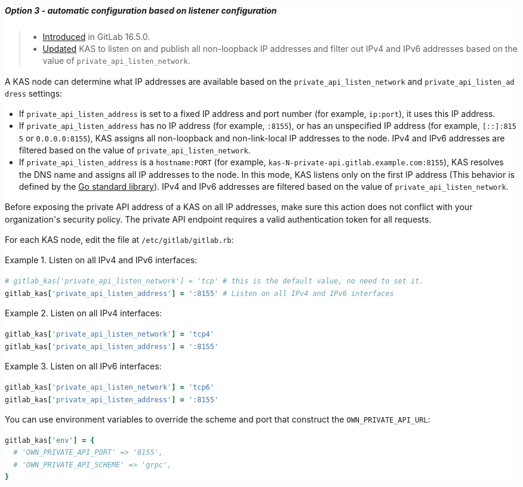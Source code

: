 ##### Option 3 - automatic configuration based on listener configuration

> - [Introduced](https://gitlab.com/gitlab-org/cluster-integration/gitlab-agent/-/issues/464) in GitLab 16.5.0.
> - [Updated](https://gitlab.com/gitlab-org/cluster-integration/gitlab-agent/-/issues/510) KAS to listen on and publish all non-loopback IP addresses and filter out IPv4 and IPv6 addresses based on the value of `private_api_listen_network`.

A KAS node can determine what IP addresses are available based on the `private_api_listen_network` and
`private_api_listen_address` settings:

- If `private_api_listen_address` is set to a fixed IP address and port number (for example, `ip:port`), it uses this IP address.
- If `private_api_listen_address` has no IP address (for example, `:8155`), or has an unspecified IP address
  (for example, `[::]:8155` or `0.0.0.0:8155`), KAS assigns all non-loopback and non-link-local IP addresses to the node.
  IPv4 and IPv6 addresses are filtered based on the value of `private_api_listen_network`.
- If `private_api_listen_address` is a `hostname:PORT` (for example, `kas-N-private-api.gitlab.example.com:8155`), KAS
  resolves the DNS name and assigns all IP addresses to the node.
  In this mode, KAS listens only on the first IP address (This behavior is defined by the [Go standard library](https://pkg.go.dev/net#Listen)).
  IPv4 and IPv6 addresses are filtered based on the value of `private_api_listen_network`.

Before exposing the private API address of a KAS on all IP addresses, make sure this action does not conflict with your organization's security policy.
The private API endpoint requires a valid authentication token for all requests.

For each KAS node, edit the file at `/etc/gitlab/gitlab.rb`:

Example 1. Listen on all IPv4 and IPv6 interfaces:

```ruby
# gitlab_kas['private_api_listen_network'] = 'tcp' # this is the default value, no need to set it.
gitlab_kas['private_api_listen_address'] = ':8155' # Listen on all IPv4 and IPv6 interfaces
```

Example 2. Listen on all IPv4 interfaces:

```ruby
gitlab_kas['private_api_listen_network'] = 'tcp4'
gitlab_kas['private_api_listen_address'] = ':8155'
```

Example 3. Listen on all IPv6 interfaces:

```ruby
gitlab_kas['private_api_listen_network'] = 'tcp6'
gitlab_kas['private_api_listen_address'] = ':8155'
```

You can use environment variables to override the scheme and port that
construct the `OWN_PRIVATE_API_URL`:

```ruby
gitlab_kas['env'] = {
  # 'OWN_PRIVATE_API_PORT' => '8155',
  # 'OWN_PRIVATE_API_SCHEME' => 'grpc',
}
```

